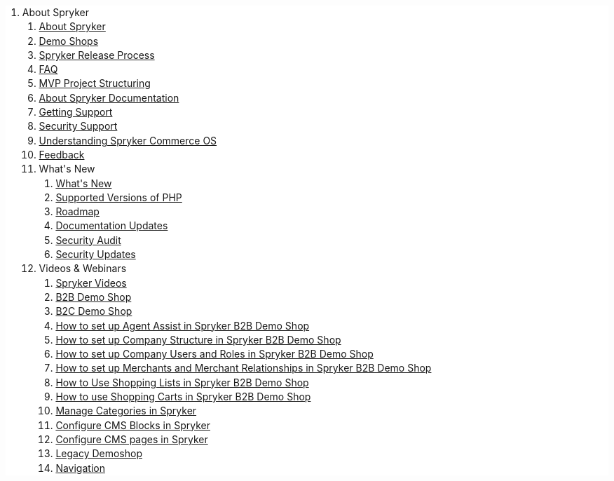 1. About Spryker
    1. [About Spryker](https://github.com/spryker/documentation/blob/master/Code+releases+05.20/12ac590a-c4ec-4e01-b626-3aba8f6780f3.md)
    2. [Demo Shops](https://github.com/spryker/documentation/blob/master/Code+releases+05.20/c3207cfc-3261-4419-874c-7a97c200ff5e.md)
    3. [Spryker Release Process](https://github.com/spryker/documentation/blob/master/Code+releases+05.20/a736bf23-d7a4-484a-87cb-668ad7c4e615.md)
    4. [FAQ](https://github.com/spryker/documentation/blob/master/Code+releases+05.20/987eb5f5-528e-4852-ad06-c36519c3f664.md)
    5. [MVP Project Structuring](https://github.com/spryker/documentation/blob/master/Code+releases+05.20/4cb32338-0621-4ec9-a3b5-a456be1cc8be.md)
    6. [About Spryker Documentation](https://github.com/spryker/documentation/blob/master/Code+releases+05.20/63e6603d-f4d9-4149-897b-5828632504e8.md)
    7. [Getting Support](https://github.com/spryker/documentation/blob/master/Code+releases+05.20/099996a0-30e4-45bc-9333-983266e2e2e4.md)
    8. [Security Support](https://github.com/spryker/documentation/blob/master/Code+releases+05.20/33df4ced-35d3-4b34-bad9-6b0c0423feb0.md)
    9. [Understanding Spryker Commerce OS](https://github.com/spryker/documentation/blob/master/Code+releases+05.20/45f2a789-390d-48b0-b762-cd56bb43c6e0.md)
    10. [Feedback](https://github.com/spryker/documentation/blob/master/Code+releases+05.20/15c2fe9f-832e-4469-bc58-76918eae6bf8.md)
    11. What's New
        1. [What's New](https://github.com/spryker/documentation/blob/master/Code+releases+05.20/862137f5-dee7-42c9-a253-0056218f09be.md)
        2. [Supported Versions of PHP](https://github.com/spryker/documentation/blob/master/Code+releases+05.20/3c75dc2f-28a8-4961-85b3-1de23a98296c.md)
        3. [Roadmap](https://github.com/spryker/documentation/blob/master/Code+releases+05.20/3a219a3d-a3f4-4202-bd6a-1429183495de.md)
        4. [Documentation Updates](https://github.com/spryker/documentation/blob/master/Code+releases+05.20/438a8d4e-0657-4116-90e1-f437f487b588.md)
        5. [Security Audit](https://github.com/spryker/documentation/blob/master/Code+releases+05.20/47ddbee6-7808-46f5-82e6-b83e9650f48e.md)
        6. [Security Updates](https://github.com/spryker/documentation/blob/master/Code+releases+05.20/f5a43905-491b-4de8-85df-706500511430.md)
    12. Videos & Webinars
        1. [Spryker Videos](https://github.com/spryker/documentation/blob/master/Code+releases+05.20/866047e2-af9c-4801-9e8f-61e25ac8f17b.md)
        2. [B2B Demo Shop](https://github.com/spryker/documentation/blob/master/Code+releases+05.20/fda7d4ce-4a5d-452e-ad8f-0d15404df605.md)
        3. [B2C Demo Shop](https://github.com/spryker/documentation/blob/master/Code+releases+05.20/27a87e8c-eaaa-4e8a-9b72-d1593bf59bca.md)
        4. [How to set up Agent Assist in Spryker B2B Demo Shop](https://github.com/spryker/documentation/blob/master/Code+releases+05.20/b0338f90-bbd4-477d-b613-cfacd7dbc18b.md)
        5. [How to set up Company Structure in Spryker B2B Demo Shop](https://github.com/spryker/documentation/blob/master/Code+releases+05.20/c7c026b7-75d4-48ae-a75e-7919c725bc09.md)
        6. [How to set up Company Users and Roles in Spryker B2B Demo Shop](https://github.com/spryker/documentation/blob/master/Code+releases+05.20/7fdd9aa4-823e-4c2a-86e9-8a5ef76eb757.md)
        7. [How to set up Merchants and Merchant Relationships in Spryker B2B Demo Shop](https://github.com/spryker/documentation/blob/master/Code+releases+05.20/e5a06a17-b852-4274-b5cc-ddf9009d9ff8.md)
        8. [How to Use Shopping Lists in Spryker B2B Demo Shop](https://github.com/spryker/documentation/blob/master/Code+releases+05.20/7691fa52-44b0-431a-9a67-4f6573f22c97.md)
        9. [How to use Shopping Carts in Spryker B2B Demo Shop](https://github.com/spryker/documentation/blob/master/Code+releases+05.20/83e88ec7-aece-4a78-83ce-5307cdee15d7.md)
        10. [Manage Categories in Spryker](https://github.com/spryker/documentation/blob/master/Code+releases+05.20/0ace92fc-f272-4b89-b0ca-2b6b2fefcbbe.md)
        11. [Configure CMS Blocks in Spryker](https://github.com/spryker/documentation/blob/master/Code+releases+05.20/8ed6a7a5-681d-472e-9e3e-53da686c9071.md)
        12. [Configure CMS pages in Spryker](https://github.com/spryker/documentation/blob/master/Code+releases+05.20/e773fc53-4c63-4a0a-a935-dfcb09d26c15.md)
        13. [Legacy Demoshop](https://github.com/spryker/documentation/blob/master/Code+releases+05.20/91b17238-4362-45cd-8696-583bf320691e.md)
        14. [Navigation](https://github.com/spryker/documentation/blob/master/Code+releases+05.20/f3a34277-88cb-49b7-884e-a45b40e2a260.md)
